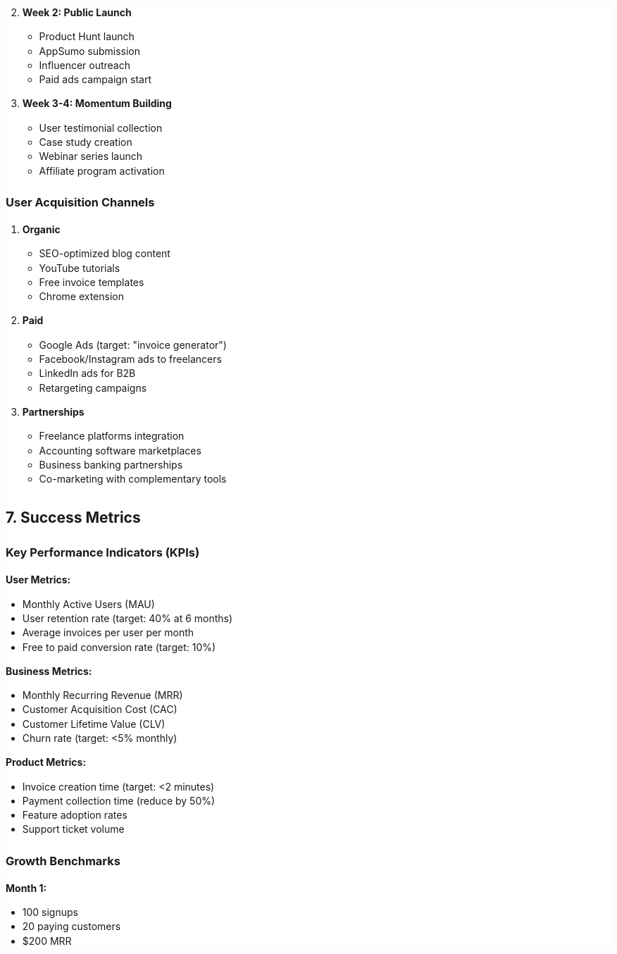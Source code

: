 2. **Week 2: Public Launch**
   - Product Hunt launch
   - AppSumo submission
   - Influencer outreach
   - Paid ads campaign start

3. **Week 3-4: Momentum Building**
   - User testimonial collection
   - Case study creation
   - Webinar series launch
   - Affiliate program activation

### User Acquisition Channels
1. **Organic**
   - SEO-optimized blog content
   - YouTube tutorials
   - Free invoice templates
   - Chrome extension

2. **Paid**
   - Google Ads (target: "invoice generator")
   - Facebook/Instagram ads to freelancers
   - LinkedIn ads for B2B
   - Retargeting campaigns

3. **Partnerships**
   - Freelance platforms integration
   - Accounting software marketplaces
   - Business banking partnerships
   - Co-marketing with complementary tools

## 7. Success Metrics

### Key Performance Indicators (KPIs)
**User Metrics:**
- Monthly Active Users (MAU)
- User retention rate (target: 40% at 6 months)
- Average invoices per user per month
- Free to paid conversion rate (target: 10%)

**Business Metrics:**
- Monthly Recurring Revenue (MRR)
- Customer Acquisition Cost (CAC)
- Customer Lifetime Value (CLV)
- Churn rate (target: <5% monthly)

**Product Metrics:**
- Invoice creation time (target: <2 minutes)
- Payment collection time (reduce by 50%)
- Feature adoption rates
- Support ticket volume

### Growth Benchmarks
**Month 1:**
- 100 signups
- 20 paying customers
- $200 MRR
